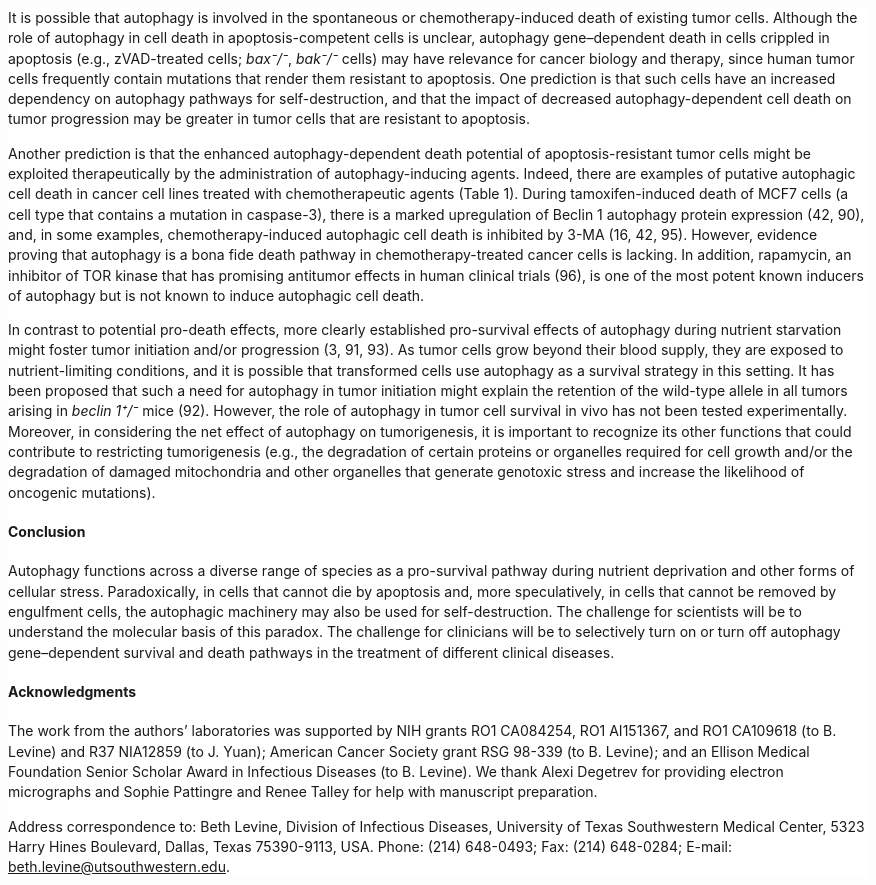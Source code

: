 It is possible that autophagy is involved in the spontaneous or chemotherapy-induced death of existing tumor cells. Although the role of autophagy in cell death in apoptosis-competent cells is unclear, autophagy gene–dependent death in cells crippled in apoptosis (e.g., zVAD-treated cells; *bax⁻/⁻*, *bak⁻/⁻* cells) may have relevance for cancer biology and therapy, since human tumor cells frequently contain mutations that render them resistant to apoptosis. One prediction is that such cells have an increased dependency on autophagy pathways for self-destruction, and that the impact of decreased autophagy-dependent cell death on tumor progression may be greater in tumor cells that are resistant to apoptosis.

Another prediction is that the enhanced autophagy-dependent death potential of apoptosis-resistant tumor cells might be exploited therapeutically by the administration of autophagy-inducing agents. Indeed, there are examples of putative autophagic cell death in cancer cell lines treated with chemotherapeutic agents (Table 1). During tamoxifen-induced death of MCF7 cells (a cell type that contains a mutation in caspase-3), there is a marked upregulation of Beclin 1 autophagy protein expression (42, 90), and, in some examples, chemotherapy-induced autophagic cell death is inhibited by 3-MA (16, 42, 95). However, evidence proving that autophagy is a bona fide death pathway in chemotherapy-treated cancer cells is lacking. In addition, rapamycin, an inhibitor of TOR kinase that has promising antitumor effects in human clinical trials (96), is one of the most potent known inducers of autophagy but is not known to induce autophagic cell death.

In contrast to potential pro-death effects, more clearly established pro-survival effects of autophagy during nutrient starvation might foster tumor initiation and/or progression (3, 91, 93). As tumor cells grow beyond their blood supply, they are exposed to nutrient-limiting conditions, and it is possible that transformed cells use autophagy as a survival strategy in this setting. It has been proposed that such a need for autophagy in tumor initiation might explain the retention of the wild-type allele in all tumors arising in *beclin 1⁺/⁻* mice (92). However, the role of autophagy in tumor cell survival in vivo has not been tested experimentally. Moreover, in considering the net effect of autophagy on tumorigenesis, it is important to recognize its other functions that could contribute to restricting tumorigenesis (e.g., the degradation of certain proteins or organelles required for cell growth and/or the degradation of damaged mitochondria and other organelles that generate genotoxic stress and increase the likelihood of oncogenic mutations).

#### Conclusion

Autophagy functions across a diverse range of species as a pro-survival pathway during nutrient deprivation and other forms of cellular stress. Paradoxically, in cells that cannot die by apoptosis and, more speculatively, in cells that cannot be removed by engulfment cells, the autophagic machinery may also be used for self-destruction. The challenge for scientists will be to understand the molecular basis of this paradox. The challenge for clinicians will be to selectively turn on or turn off autophagy gene–dependent survival and death pathways in the treatment of different clinical diseases.

#### Acknowledgments

The work from the authors’ laboratories was supported by NIH grants RO1 CA084254, RO1 AI151367, and RO1 CA109618 (to B. Levine) and R37 NIA12859 (to J. Yuan); American Cancer Society grant RSG 98-339 (to B. Levine); and an Ellison Medical Foundation Senior Scholar Award in Infectious Diseases (to B. Levine). We thank Alexi Degetrev for providing electron micrographs and Sophie Pattingre and Renee Talley for help with manuscript preparation.

Address correspondence to: Beth Levine, Division of Infectious Diseases, University of Texas Southwestern Medical Center, 5323 Harry Hines Boulevard, Dallas, Texas 75390-9113, USA. Phone: (214) 648-0493; Fax: (214) 648-0284; E-mail: beth.levine@utsouthwestern.edu.

